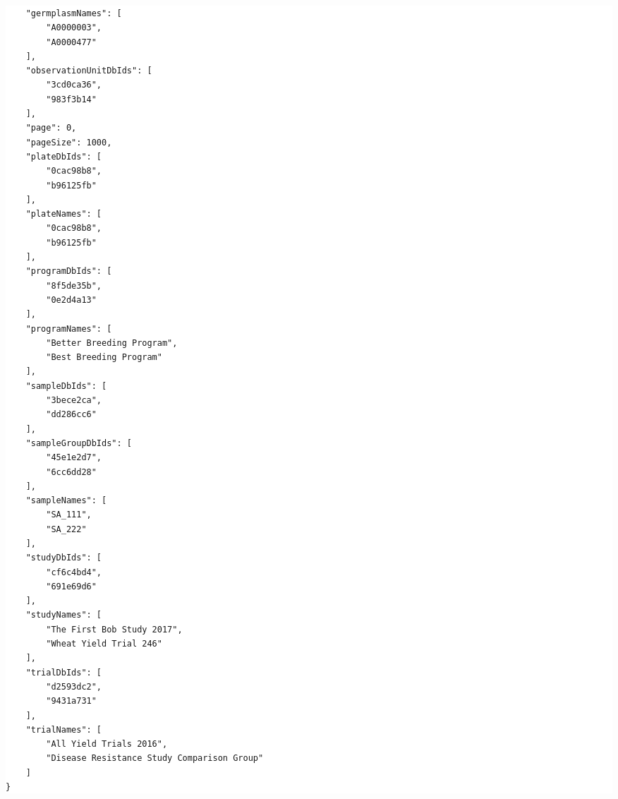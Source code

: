 ```
    "germplasmNames": [
        "A0000003",
        "A0000477"
    ],
    "observationUnitDbIds": [
        "3cd0ca36",
        "983f3b14"
    ],
    "page": 0,
    "pageSize": 1000,
    "plateDbIds": [
        "0cac98b8",
        "b96125fb"
    ],
    "plateNames": [
        "0cac98b8",
        "b96125fb"
    ],
    "programDbIds": [
        "8f5de35b",
        "0e2d4a13"
    ],
    "programNames": [
        "Better Breeding Program",
        "Best Breeding Program"
    ],
    "sampleDbIds": [
        "3bece2ca",
        "dd286cc6"
    ],
    "sampleGroupDbIds": [
        "45e1e2d7",
        "6cc6dd28"
    ],
    "sampleNames": [
        "SA_111",
        "SA_222"
    ],
    "studyDbIds": [
        "cf6c4bd4",
        "691e69d6"
    ],
    "studyNames": [
        "The First Bob Study 2017",
        "Wheat Yield Trial 246"
    ],
    "trialDbIds": [
        "d2593dc2",
        "9431a731"
    ],
    "trialNames": [
        "All Yield Trials 2016",
        "Disease Resistance Study Comparison Group"
    ]
}
```
